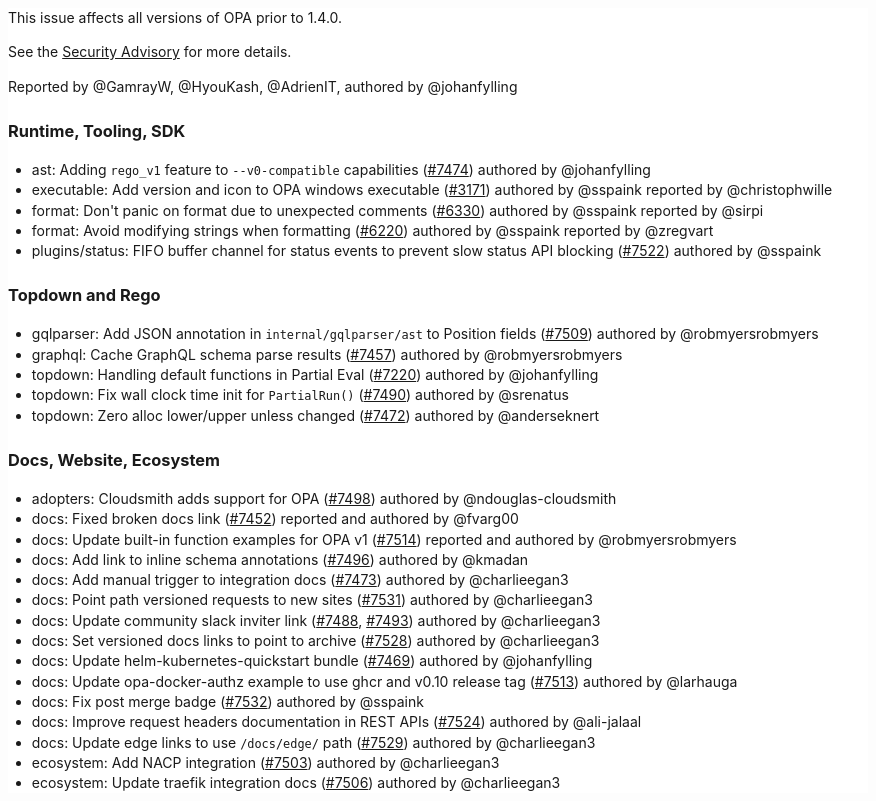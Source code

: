 This issue affects all versions of OPA prior to 1.4.0.

See the [Security Advisory](https://github.com/open-policy-agent/opa/security/advisories/GHSA-6m8w-jc87-6cr7) for more details.

Reported by @GamrayW, @HyouKash, @AdrienIT, authored by @johanfylling

### Runtime, Tooling, SDK

- ast: Adding `rego_v1` feature to `--v0-compatible` capabilities ([#7474](https://github.com/open-policy-agent/opa/pull/7474)) authored by @johanfylling
- executable: Add version and icon to OPA windows executable ([#3171](https://github.com/open-policy-agent/opa/issues/3171)) authored by @sspaink reported by @christophwille
- format: Don't panic on format due to unexpected comments ([#6330](https://github.com/open-policy-agent/opa/issues/6330)) authored by @sspaink reported by @sirpi
- format: Avoid modifying strings when formatting ([#6220](https://github.com/open-policy-agent/opa/issues/6220)) authored by @sspaink reported by @zregvart
- plugins/status: FIFO buffer channel for status events to prevent slow status API blocking ([#7522](https://github.com/open-policy-agent/opa/pull/7522)) authored by @sspaink

### Topdown and Rego

- gqlparser: Add JSON annotation in `internal/gqlparser/ast` to Position fields ([#7509](https://github.com/open-policy-agent/opa/pull/7509)) authored by @robmyersrobmyers
- graphql: Cache GraphQL schema parse results ([#7457](https://github.com/open-policy-agent/opa/pull/7457)) authored by @robmyersrobmyers
- topdown: Handling default functions in Partial Eval ([#7220](https://github.com/open-policy-agent/opa/issues/7220)) authored by @johanfylling
- topdown: Fix wall clock time init for `PartialRun()` ([#7490](https://github.com/open-policy-agent/opa/issues/7490)) authored by @srenatus
- topdown: Zero alloc lower/upper unless changed ([#7472](https://github.com/open-policy-agent/opa/pull/7472)) authored by @anderseknert

### Docs, Website, Ecosystem

- adopters: Cloudsmith adds support for OPA ([#7498](https://github.com/open-policy-agent/opa/pull/7498)) authored by @ndouglas-cloudsmith
- docs: Fixed broken docs link ([#7452](https://github.com/open-policy-agent/opa/issues/7452)) reported and authored by @fvarg00
- docs: Update built-in function examples for OPA v1 ([#7514](https://github.com/open-policy-agent/opa/issues/7514)) reported and authored by @robmyersrobmyers
- docs: Add link to inline schema annotations ([#7496](https://github.com/open-policy-agent/opa/pull/7496)) authored by @kmadan
- docs: Add manual trigger to integration docs ([#7473](https://github.com/open-policy-agent/opa/pull/7473)) authored by @charlieegan3
- docs: Point path versioned requests to new sites ([#7531](https://github.com/open-policy-agent/opa/pull/7531)) authored by @charlieegan3
- docs: Update community slack inviter link ([#7488](https://github.com/open-policy-agent/opa/pull/7488), [#7493](https://github.com/open-policy-agent/opa/pull/7493)) authored by @charlieegan3
- docs: Set versioned docs links to point to archive ([#7528](https://github.com/open-policy-agent/opa/pull/7528)) authored by @charlieegan3
- docs: Update helm-kubernetes-quickstart bundle ([#7469](https://github.com/open-policy-agent/opa/pull/7469)) authored by @johanfylling
- docs: Update opa-docker-authz example to use ghcr and v0.10 release tag ([#7513](https://github.com/open-policy-agent/opa/pull/7513)) authored by @larhauga
- docs: Fix post merge badge ([#7532](https://github.com/open-policy-agent/opa/pull/7532)) authored by @sspaink
- docs: Improve request headers documentation in REST APIs ([#7524](https://github.com/open-policy-agent/opa/pull/7524)) authored by @ali-jalaal
- docs: Update edge links to use `/docs/edge/` path ([#7529](https://github.com/open-policy-agent/opa/pull/7529)) authored by @charlieegan3
- ecosystem: Add NACP integration ([#7503](https://github.com/open-policy-agent/opa/pull/7503)) authored by @charlieegan3
- ecosystem: Update traefik integration docs ([#7506](https://github.com/open-policy-agent/opa/pull/7506)) authored by @charlieegan3